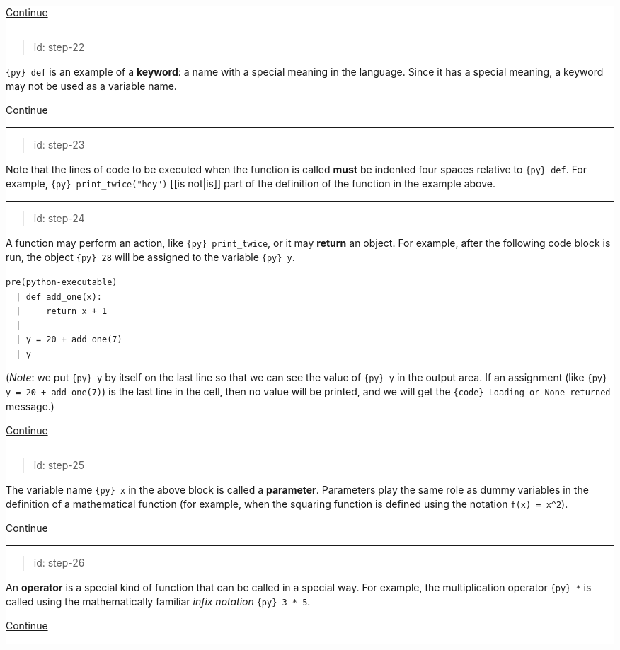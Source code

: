 [Continue](btn:next)

---
> id: step-22

`{py} def` is an example of a **keyword**: a name with a special meaning in the language. Since it has a special meaning, a keyword may not be used as a variable name. 

[Continue](btn:next)

---
> id: step-23

Note that the lines of code to be executed when the function is called **must** be indented four spaces relative to `{py} def`. For example, `{py} print_twice("hey")` [[is not|is]] part of the definition of the function in the example above.

---
> id: step-24

A function may perform an action, like `{py} print_twice`, or it may **return** an object. For example, after the following code block is run, the object `{py} 28` will be assigned to the variable `{py} y`. 

    pre(python-executable)
      | def add_one(x):
      |     return x + 1
      |
      | y = 20 + add_one(7)
      | y

(_Note_: we put `{py} y` by itself on the last line so that we can see the value of `{py} y` in the output area. If an assignment (like `{py} y = 20 + add_one(7)`) is the last line in the cell, then no value will be printed, and we will get the `{code} Loading or None returned` message.)
      
[Continue](btn:next)

---
> id: step-25
            
The variable name `{py} x` in the above block is called a **parameter**. Parameters play the same role as dummy variables in the definition of a mathematical function (for example, when the squaring function is defined using the notation `f(x) = x^2`).

[Continue](btn:next)

---
> id: step-26 

An **operator** is a special kind of function that can be called in a special way. For example, the multiplication operator `{py} *` is called using the mathematically familiar *infix notation* `{py} 3 * 5`.

[Continue](btn:next)

---